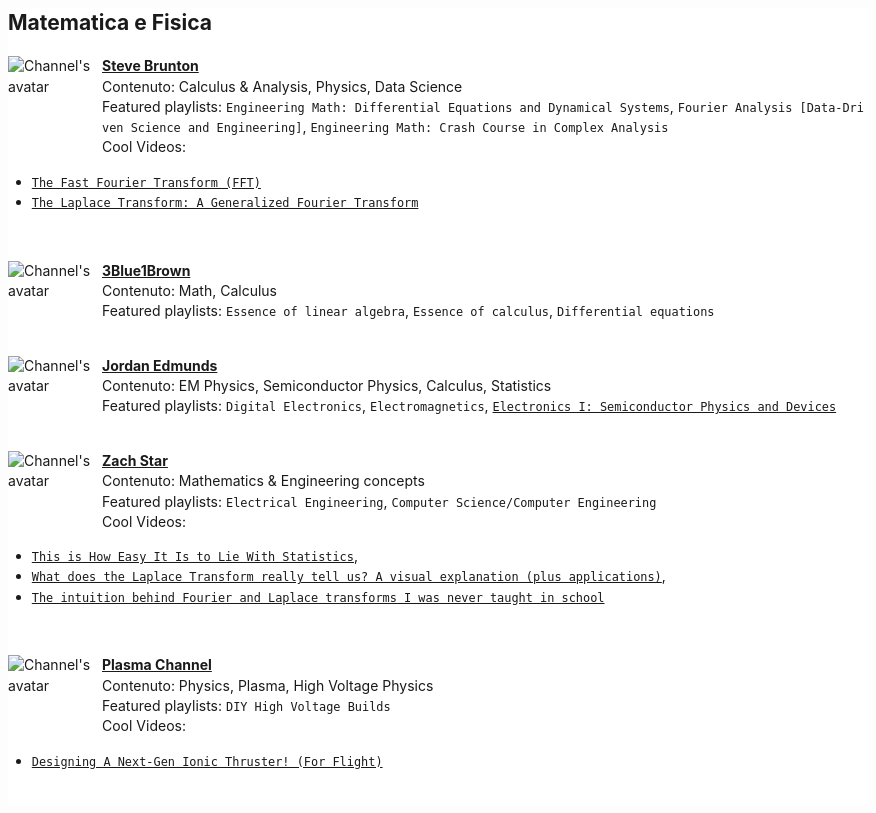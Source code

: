 ## **Matematica e Fisica**

[<img align="left" height="94px" width="94px" alt="Channel's avatar" src="https://yt3.ggpht.com/ytc/AMLnZu88f8bay1TND53bUscQZUsY8qm6PP7diUFkW3ntJA=s88-c-k-c0x00ffffff-no-rj"/>](https://www.youtube.com/@Eigensteve)

[**Steve Brunton**](https://www.youtube.com/@Eigensteve)\
Contenuto: Calculus & Analysis, Physics, Data Science\
Featured playlists: `Engineering Math: Differential Equations and Dynamical Systems`, `Fourier Analysis [Data-Driven Science and Engineering]`, `Engineering Math: Crash Course in Complex Analysis`\
Cool Videos:

- [`The Fast Fourier Transform (FFT)`](https://youtu.be/E8HeD-MUrjY)
- [`The Laplace Transform: A Generalized Fourier Transform`](https://youtu.be/7UvtU75NXTg)
<br>

[<img align="left" height="94px" width="94px" alt="Channel's avatar" src="https://yt3.ggpht.com/ytc/AMLnZu8dZDGzDIUnqCP_oUpqM4d0j76M9dNBlz_e7_z7Pg=s88-c-k-c0x00ffffff-no-rj"/>](https://www.youtube.com/@3blue1brown)

[**3Blue1Brown**](https://www.youtube.com/@3blue1brown)\
Contenuto: Math, Calculus\
Featured playlists: `Essence of linear algebra`, `Essence of calculus`, `Differential equations`\
<br>

[<img align="left" height="94px" width="94px" alt="Channel's avatar" src="https://yt3.ggpht.com/ytc/AMLnZu9KNICII8K6n2xl3dVDUXmhQmTgbv6ITnMNOWBtKQ=s88-c-k-c0x00ffffff-no-rj"/>](https://www.youtube.com/@JordanEdmundsEECS)

[**Jordan Edmunds**](https://www.youtube.com/@JordanEdmundsEECS)\
Contenuto: EM Physics, Semiconductor Physics, Calculus, Statistics\
Featured playlists: `Digital Electronics`, `Electromagnetics`, [`Electronics I: Semiconductor Physics and Devices`](https://www.youtube.com/playlist?list=PLQms29D1RqeKGBEW8La2a7YuN5_4pSV4k)\
<br>

[<img align="left" height="94px" width="94px" alt="Channel's avatar" src="https://yt3.ggpht.com/ytc/AMLnZu_ix5z4zrFoi9h0bWrH1ZpOvC8jOYLyOxnO42NUBQ=s88-c-k-c0x00ffffff-no-rj"/>](https://www.youtube.com/@zachstar)

[**Zach Star**](https://www.youtube.com/@zachstar)\
Contenuto: Mathematics & Engineering concepts\
Featured playlists: `Electrical Engineering`, `Computer Science/Computer Engineering`\
Cool Videos:

- [`This is How Easy It Is to Lie With Statistics`](https://www.youtube.com/watch?v=bVG2OQp6jEQ&t),
- [`What does the Laplace Transform really tell us? A visual explanation (plus applications)`](https://youtu.be/n2y7n6jw5d0),
- [`The intuition behind Fourier and Laplace transforms I was never taught in school`](https://youtu.be/3gjJDuCAEQQ)
<br>

[<img align="left" height="94px" width="94px" alt="Channel's avatar" src="https://yt3.ggpht.com/ytc/AMLnZu9BNX7rJSgbOX57sIdRlHod0WUzhOcjJ-lpgyggWw=s88-c-k-c0x00ffffff-no-rj"/>](https://www.youtube.com/@PlasmaChannel)

[**Plasma Channel**](https://www.youtube.com/@PlasmaChannel)\
Contenuto: Physics, Plasma, High Voltage Physics\
Featured playlists: `DIY High Voltage Builds`\
Cool Videos:

- [`Designing A Next-Gen Ionic Thruster! (For Flight)`](https://www.youtube.com/watch?v=nrEBoPYS4ns)
<br>
